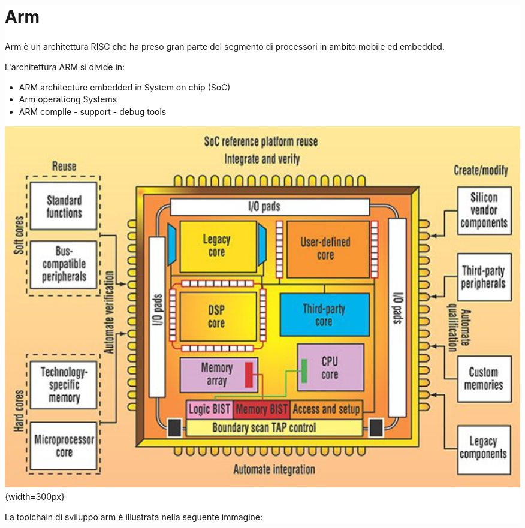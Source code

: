 # Arm

Arm è un architettura RISC che ha preso gran parte del segmento di processori in ambito mobile ed embedded.

L'architettura ARM si divide in:

- ARM architecture embedded in System on chip (SoC)
- Arm operationg Systems
- ARM compile - support - debug tools

![](../images/10_arm_soc.png){width=300px}

La toolchain di sviluppo arm è illustrata nella seguente immagine:
